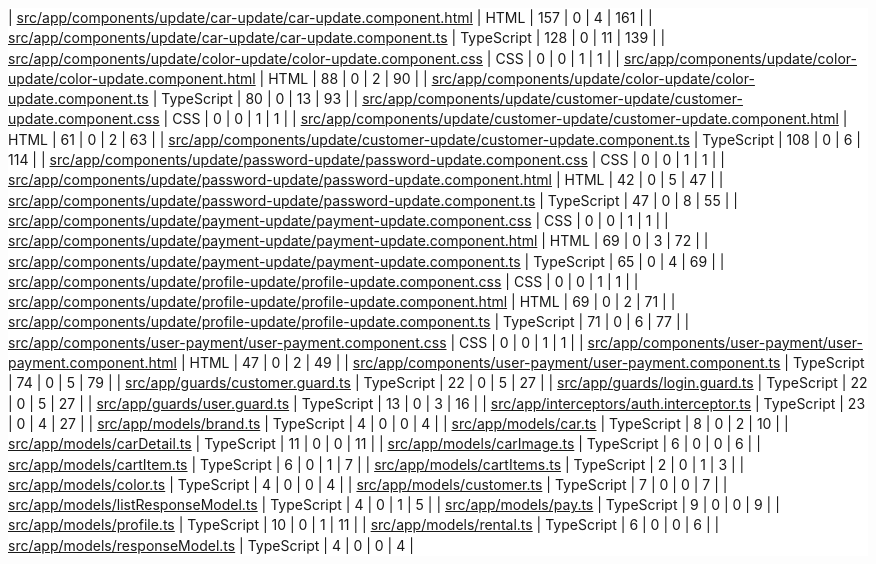 | [src/app/components/update/car-update/car-update.component.html](/src/app/components/update/car-update/car-update.component.html) | HTML | 157 | 0 | 4 | 161 |
| [src/app/components/update/car-update/car-update.component.ts](/src/app/components/update/car-update/car-update.component.ts) | TypeScript | 128 | 0 | 11 | 139 |
| [src/app/components/update/color-update/color-update.component.css](/src/app/components/update/color-update/color-update.component.css) | CSS | 0 | 0 | 1 | 1 |
| [src/app/components/update/color-update/color-update.component.html](/src/app/components/update/color-update/color-update.component.html) | HTML | 88 | 0 | 2 | 90 |
| [src/app/components/update/color-update/color-update.component.ts](/src/app/components/update/color-update/color-update.component.ts) | TypeScript | 80 | 0 | 13 | 93 |
| [src/app/components/update/customer-update/customer-update.component.css](/src/app/components/update/customer-update/customer-update.component.css) | CSS | 0 | 0 | 1 | 1 |
| [src/app/components/update/customer-update/customer-update.component.html](/src/app/components/update/customer-update/customer-update.component.html) | HTML | 61 | 0 | 2 | 63 |
| [src/app/components/update/customer-update/customer-update.component.ts](/src/app/components/update/customer-update/customer-update.component.ts) | TypeScript | 108 | 0 | 6 | 114 |
| [src/app/components/update/password-update/password-update.component.css](/src/app/components/update/password-update/password-update.component.css) | CSS | 0 | 0 | 1 | 1 |
| [src/app/components/update/password-update/password-update.component.html](/src/app/components/update/password-update/password-update.component.html) | HTML | 42 | 0 | 5 | 47 |
| [src/app/components/update/password-update/password-update.component.ts](/src/app/components/update/password-update/password-update.component.ts) | TypeScript | 47 | 0 | 8 | 55 |
| [src/app/components/update/payment-update/payment-update.component.css](/src/app/components/update/payment-update/payment-update.component.css) | CSS | 0 | 0 | 1 | 1 |
| [src/app/components/update/payment-update/payment-update.component.html](/src/app/components/update/payment-update/payment-update.component.html) | HTML | 69 | 0 | 3 | 72 |
| [src/app/components/update/payment-update/payment-update.component.ts](/src/app/components/update/payment-update/payment-update.component.ts) | TypeScript | 65 | 0 | 4 | 69 |
| [src/app/components/update/profile-update/profile-update.component.css](/src/app/components/update/profile-update/profile-update.component.css) | CSS | 0 | 0 | 1 | 1 |
| [src/app/components/update/profile-update/profile-update.component.html](/src/app/components/update/profile-update/profile-update.component.html) | HTML | 69 | 0 | 2 | 71 |
| [src/app/components/update/profile-update/profile-update.component.ts](/src/app/components/update/profile-update/profile-update.component.ts) | TypeScript | 71 | 0 | 6 | 77 |
| [src/app/components/user-payment/user-payment.component.css](/src/app/components/user-payment/user-payment.component.css) | CSS | 0 | 0 | 1 | 1 |
| [src/app/components/user-payment/user-payment.component.html](/src/app/components/user-payment/user-payment.component.html) | HTML | 47 | 0 | 2 | 49 |
| [src/app/components/user-payment/user-payment.component.ts](/src/app/components/user-payment/user-payment.component.ts) | TypeScript | 74 | 0 | 5 | 79 |
| [src/app/guards/customer.guard.ts](/src/app/guards/customer.guard.ts) | TypeScript | 22 | 0 | 5 | 27 |
| [src/app/guards/login.guard.ts](/src/app/guards/login.guard.ts) | TypeScript | 22 | 0 | 5 | 27 |
| [src/app/guards/user.guard.ts](/src/app/guards/user.guard.ts) | TypeScript | 13 | 0 | 3 | 16 |
| [src/app/interceptors/auth.interceptor.ts](/src/app/interceptors/auth.interceptor.ts) | TypeScript | 23 | 0 | 4 | 27 |
| [src/app/models/brand.ts](/src/app/models/brand.ts) | TypeScript | 4 | 0 | 0 | 4 |
| [src/app/models/car.ts](/src/app/models/car.ts) | TypeScript | 8 | 0 | 2 | 10 |
| [src/app/models/carDetail.ts](/src/app/models/carDetail.ts) | TypeScript | 11 | 0 | 0 | 11 |
| [src/app/models/carImage.ts](/src/app/models/carImage.ts) | TypeScript | 6 | 0 | 0 | 6 |
| [src/app/models/cartItem.ts](/src/app/models/cartItem.ts) | TypeScript | 6 | 0 | 1 | 7 |
| [src/app/models/cartItems.ts](/src/app/models/cartItems.ts) | TypeScript | 2 | 0 | 1 | 3 |
| [src/app/models/color.ts](/src/app/models/color.ts) | TypeScript | 4 | 0 | 0 | 4 |
| [src/app/models/customer.ts](/src/app/models/customer.ts) | TypeScript | 7 | 0 | 0 | 7 |
| [src/app/models/listResponseModel.ts](/src/app/models/listResponseModel.ts) | TypeScript | 4 | 0 | 1 | 5 |
| [src/app/models/pay.ts](/src/app/models/pay.ts) | TypeScript | 9 | 0 | 0 | 9 |
| [src/app/models/profile.ts](/src/app/models/profile.ts) | TypeScript | 10 | 0 | 1 | 11 |
| [src/app/models/rental.ts](/src/app/models/rental.ts) | TypeScript | 6 | 0 | 0 | 6 |
| [src/app/models/responseModel.ts](/src/app/models/responseModel.ts) | TypeScript | 4 | 0 | 0 | 4 |